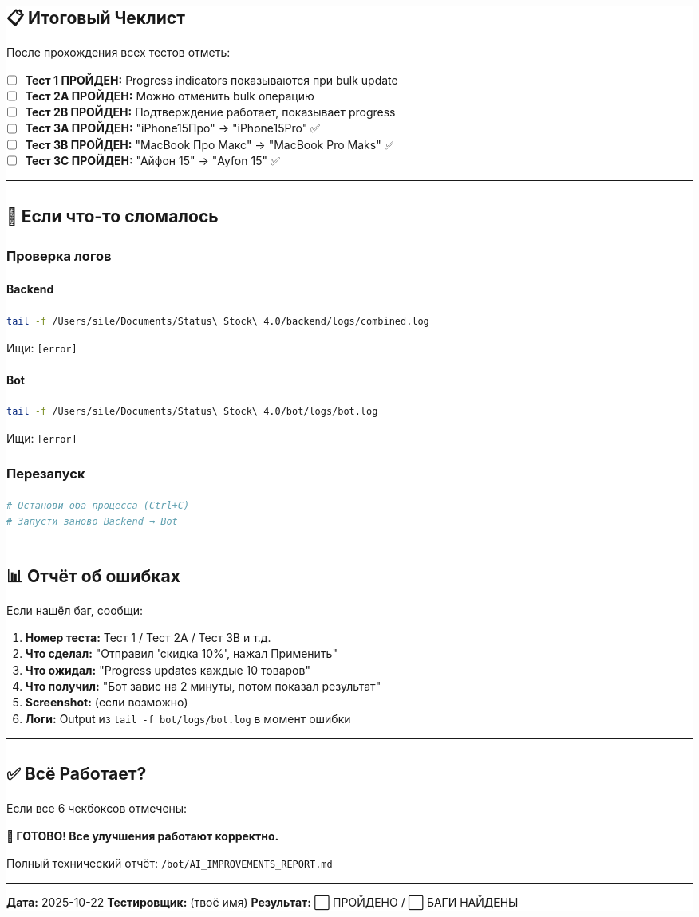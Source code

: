 
## 📋 Итоговый Чеклист

После прохождения всех тестов отметь:

- [ ] **Тест 1 ПРОЙДЕН:** Progress indicators показываются при bulk update
- [ ] **Тест 2A ПРОЙДЕН:** Можно отменить bulk операцию
- [ ] **Тест 2B ПРОЙДЕН:** Подтверждение работает, показывает progress
- [ ] **Тест 3A ПРОЙДЕН:** "iPhone15Про" → "iPhone15Pro" ✅
- [ ] **Тест 3B ПРОЙДЕН:** "MacBook Про Макс" → "MacBook Pro Maks" ✅
- [ ] **Тест 3C ПРОЙДЕН:** "Айфон 15" → "Ayfon 15" ✅

---

## 🐛 Если что-то сломалось

### Проверка логов

#### Backend
```bash
tail -f /Users/sile/Documents/Status\ Stock\ 4.0/backend/logs/combined.log
```
Ищи: `[error]`

#### Bot
```bash
tail -f /Users/sile/Documents/Status\ Stock\ 4.0/bot/logs/bot.log
```
Ищи: `[error]`

### Перезапуск
```bash
# Останови оба процесса (Ctrl+C)
# Запусти заново Backend → Bot
```

---

## 📊 Отчёт об ошибках

Если нашёл баг, сообщи:

1. **Номер теста:** Тест 1 / Тест 2A / Тест 3B и т.д.
2. **Что сделал:** "Отправил 'скидка 10%', нажал Применить"
3. **Что ожидал:** "Progress updates каждые 10 товаров"
4. **Что получил:** "Бот завис на 2 минуты, потом показал результат"
5. **Screenshot:** (если возможно)
6. **Логи:** Output из `tail -f bot/logs/bot.log` в момент ошибки

---

## ✅ Всё Работает?

Если все 6 чекбоксов отмечены:

**🎉 ГОТОВО! Все улучшения работают корректно.**

Полный технический отчёт: `/bot/AI_IMPROVEMENTS_REPORT.md`

---

**Дата:** 2025-10-22
**Тестировщик:** (твоё имя)
**Результат:** ⬜ ПРОЙДЕНО / ⬜ БАГИ НАЙДЕНЫ
